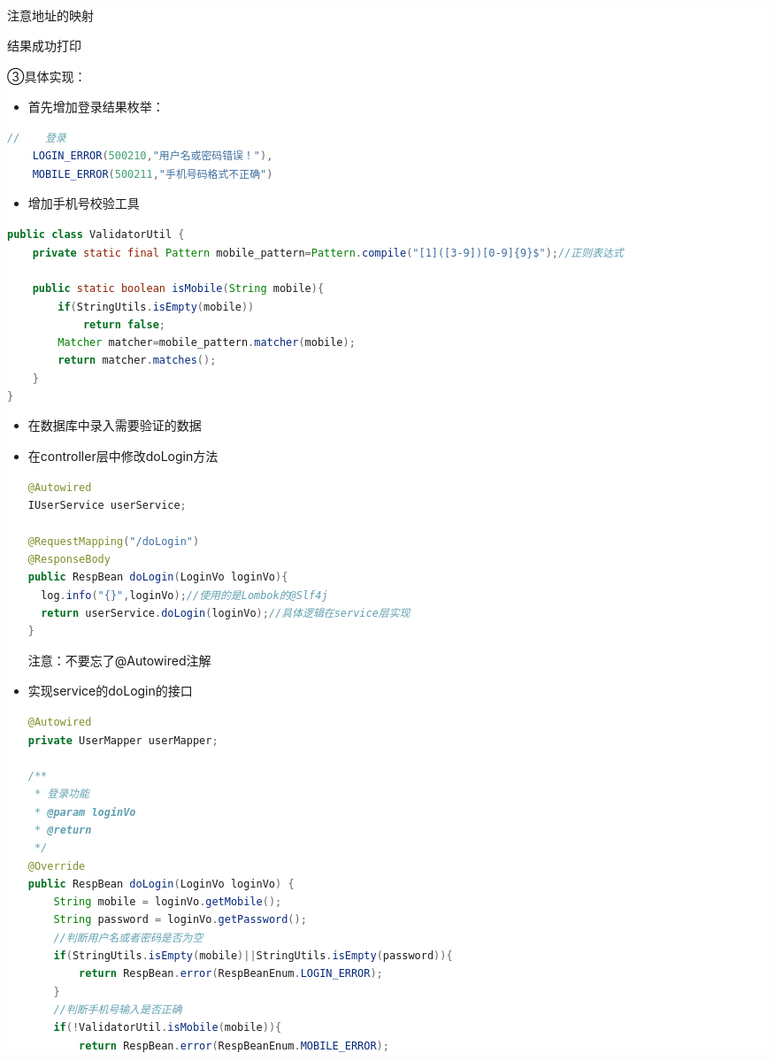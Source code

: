 注意地址的映射

结果成功打印



③具体实现：

- 首先增加登录结果枚举：

```java
//    登录
    LOGIN_ERROR(500210,"用户名或密码错误！"),
    MOBILE_ERROR(500211,"手机号码格式不正确")
```

- 增加手机号校验工具

```java
public class ValidatorUtil {
    private static final Pattern mobile_pattern=Pattern.compile("[1]([3-9])[0-9]{9}$");//正则表达式

    public static boolean isMobile(String mobile){
        if(StringUtils.isEmpty(mobile))
            return false;
        Matcher matcher=mobile_pattern.matcher(mobile);
        return matcher.matches();
    }
}
```

- 在数据库中录入需要验证的数据

- 在controller层中修改doLogin方法

  ```java
  @Autowired
  IUserService userService;
  
  @RequestMapping("/doLogin")
  @ResponseBody
  public RespBean doLogin(LoginVo loginVo){
  	log.info("{}",loginVo);//使用的是Lombok的@Slf4j
  	return userService.doLogin(loginVo);//具体逻辑在service层实现
  }
  ```

  注意：不要忘了@Autowired注解

- 实现service的doLogin的接口

  ```java
  @Autowired
  private UserMapper userMapper;
  
  /**
   * 登录功能
   * @param loginVo
   * @return
   */
  @Override
  public RespBean doLogin(LoginVo loginVo) {
      String mobile = loginVo.getMobile();
      String password = loginVo.getPassword();
      //判断用户名或者密码是否为空
      if(StringUtils.isEmpty(mobile)||StringUtils.isEmpty(password)){
          return RespBean.error(RespBeanEnum.LOGIN_ERROR);
      }
      //判断手机号输入是否正确
      if(!ValidatorUtil.isMobile(mobile)){
          return RespBean.error(RespBeanEnum.MOBILE_ERROR);
  ```
